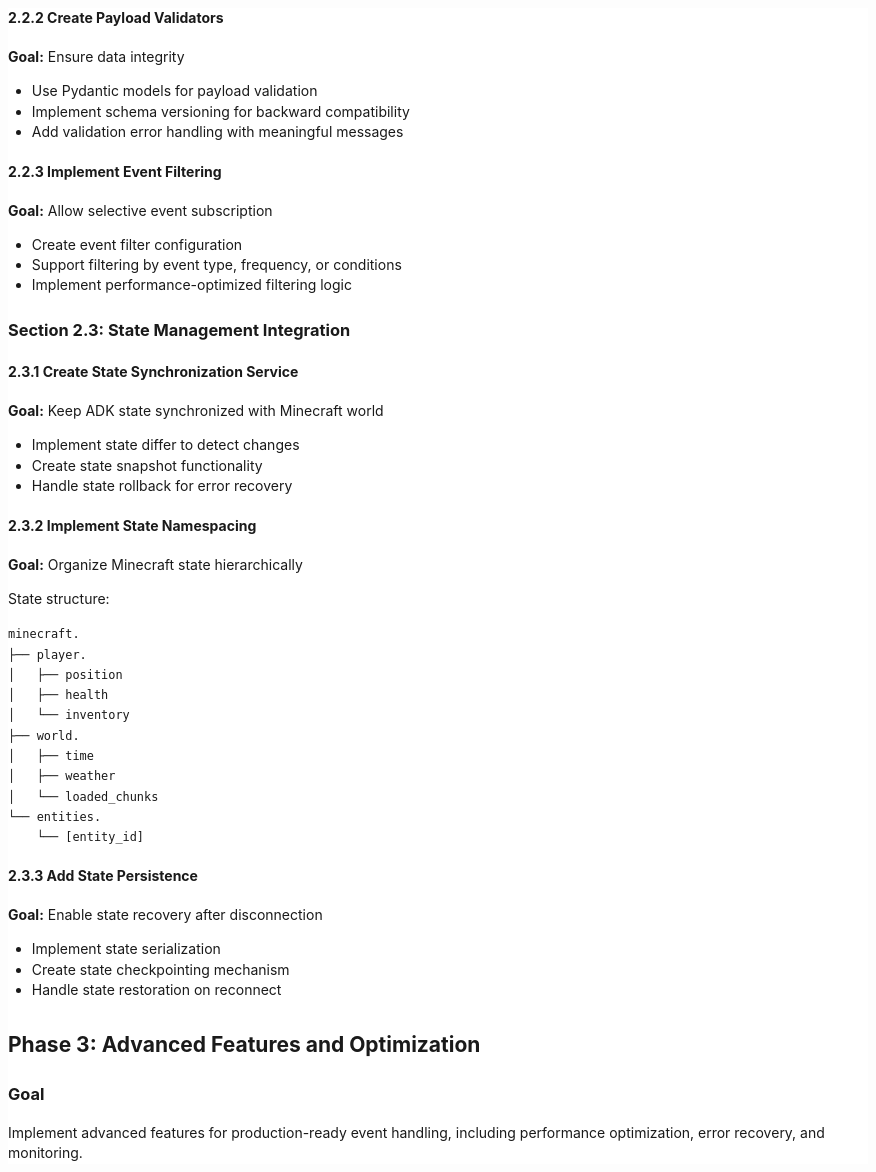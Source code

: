 #### 2.2.2 Create Payload Validators
**Goal:** Ensure data integrity

- Use Pydantic models for payload validation
- Implement schema versioning for backward compatibility
- Add validation error handling with meaningful messages

#### 2.2.3 Implement Event Filtering
**Goal:** Allow selective event subscription

- Create event filter configuration
- Support filtering by event type, frequency, or conditions
- Implement performance-optimized filtering logic

### Section 2.3: State Management Integration

#### 2.3.1 Create State Synchronization Service
**Goal:** Keep ADK state synchronized with Minecraft world

- Implement state differ to detect changes
- Create state snapshot functionality
- Handle state rollback for error recovery

#### 2.3.2 Implement State Namespacing
**Goal:** Organize Minecraft state hierarchically

State structure:
```
minecraft.
├── player.
│   ├── position
│   ├── health
│   └── inventory
├── world.
│   ├── time
│   ├── weather
│   └── loaded_chunks
└── entities.
    └── [entity_id]
```

#### 2.3.3 Add State Persistence
**Goal:** Enable state recovery after disconnection

- Implement state serialization
- Create state checkpointing mechanism
- Handle state restoration on reconnect

## Phase 3: Advanced Features and Optimization

### Goal
Implement advanced features for production-ready event handling, including performance optimization, error recovery, and monitoring.
